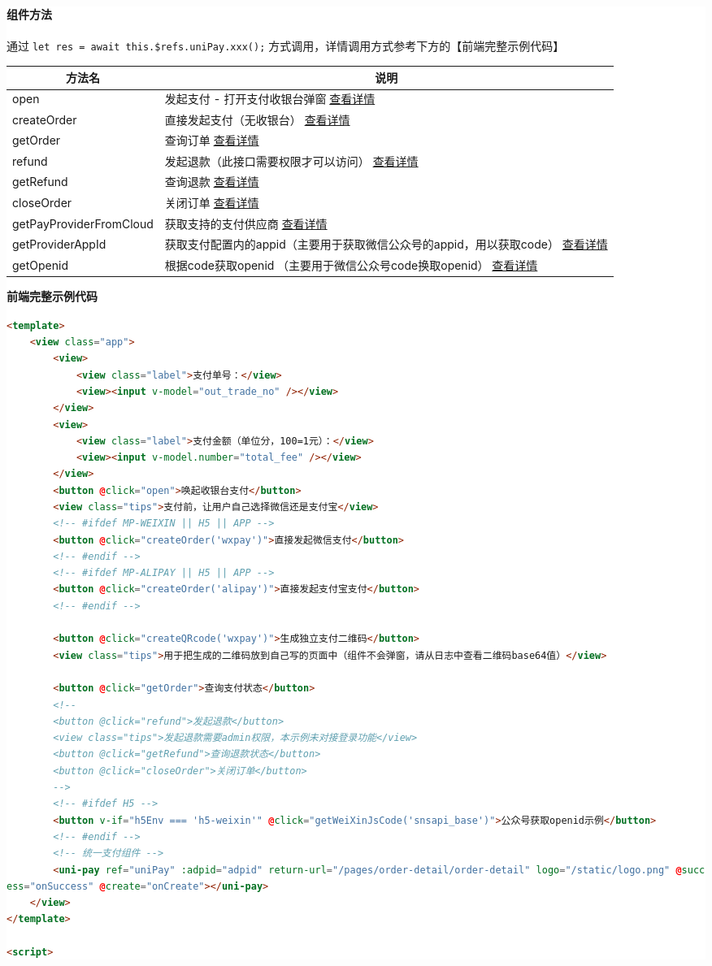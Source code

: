 #### 组件方法

通过 `let res = await this.$refs.uniPay.xxx();` 方式调用，详情调用方式参考下方的【前端完整示例代码】

| 方法名                    | 说明                | 
|---------------------------|---------------------|
| open                      | 发起支付 - 打开支付收银台弹窗    [查看详情](#create-order) |
| createOrder               | 直接发起支付（无收银台） [查看详情](#create-order) |
| getOrder                  | 查询订单     [查看详情](#get-order) |
| refund                    | 发起退款（此接口需要权限才可以访问）  [查看详情](#refund) |
| getRefund                 | 查询退款  [查看详情](#get-refund) | 
| closeOrder                | 关闭订单  [查看详情](#close-order) |
| getPayProviderFromCloud   | 获取支持的支付供应商  [查看详情](#get-pay-provider-from-cloud) |
| getProviderAppId          | 获取支付配置内的appid（主要用于获取微信公众号的appid，用以获取code） [查看详情](#get-provider-appid) |
| getOpenid                 | 根据code获取openid （主要用于微信公众号code换取openid） [查看详情](#get-openid) |

**前端完整示例代码**

```html
<template>
	<view class="app">
		<view>
			<view class="label">支付单号：</view>
			<view><input v-model="out_trade_no" /></view>
		</view>
		<view>
			<view class="label">支付金额（单位分，100=1元）：</view>
			<view><input v-model.number="total_fee" /></view>
		</view>
		<button @click="open">唤起收银台支付</button>
		<view class="tips">支付前，让用户自己选择微信还是支付宝</view>
		<!-- #ifdef MP-WEIXIN || H5 || APP -->
		<button @click="createOrder('wxpay')">直接发起微信支付</button>
		<!-- #endif -->
		<!-- #ifdef MP-ALIPAY || H5 || APP -->
		<button @click="createOrder('alipay')">直接发起支付宝支付</button>
		<!-- #endif -->
		
		<button @click="createQRcode('wxpay')">生成独立支付二维码</button>
		<view class="tips">用于把生成的二维码放到自己写的页面中（组件不会弹窗，请从日志中查看二维码base64值）</view>
		
		<button @click="getOrder">查询支付状态</button>
		<!--
		<button @click="refund">发起退款</button>
		<view class="tips">发起退款需要admin权限，本示例未对接登录功能</view>
		<button @click="getRefund">查询退款状态</button>
		<button @click="closeOrder">关闭订单</button>
		-->
		<!-- #ifdef H5 -->
		<button v-if="h5Env === 'h5-weixin'" @click="getWeiXinJsCode('snsapi_base')">公众号获取openid示例</button>
		<!-- #endif -->
		<!-- 统一支付组件 -->
		<uni-pay ref="uniPay" :adpid="adpid" return-url="/pages/order-detail/order-detail" logo="/static/logo.png" @success="onSuccess" @create="onCreate"></uni-pay>
	</view>
</template>

<script>
```